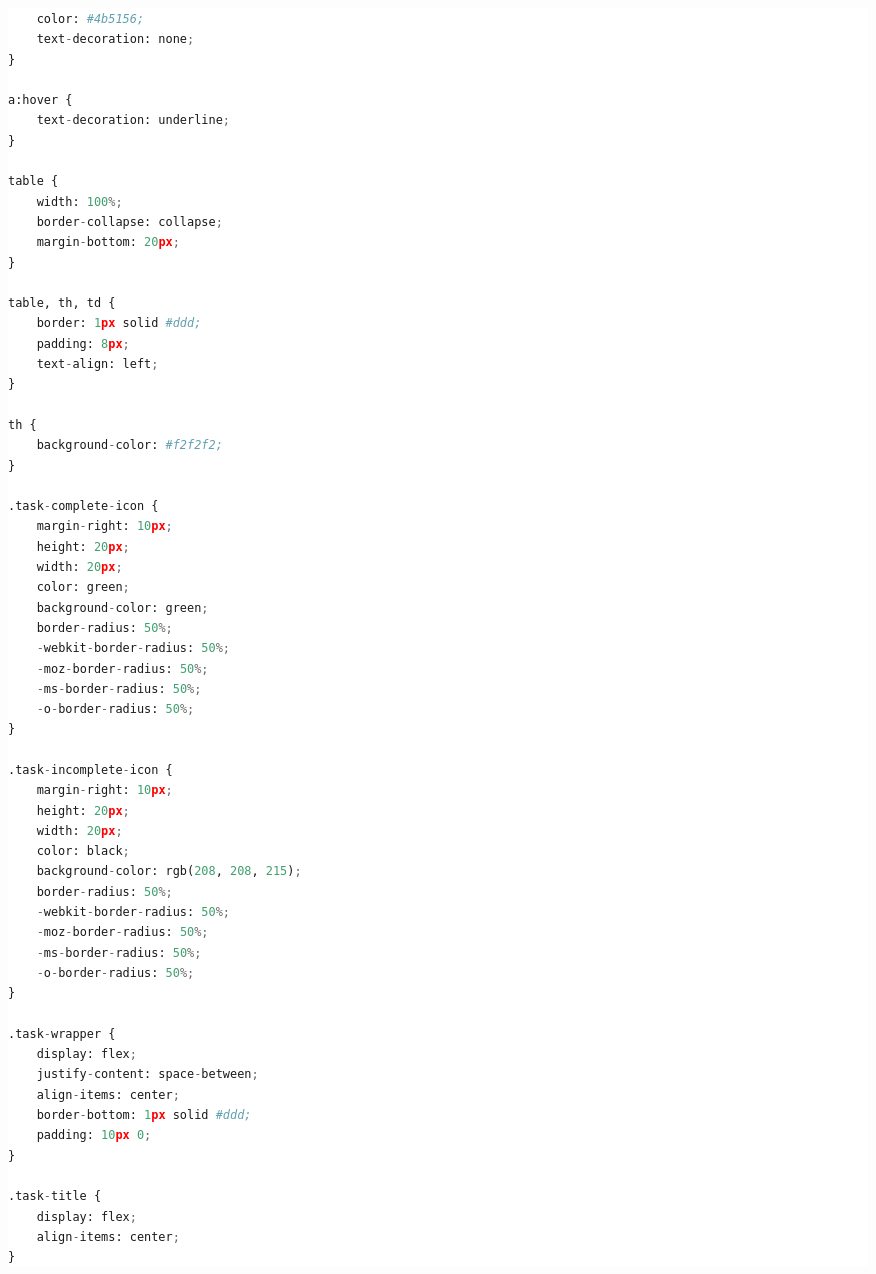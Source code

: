 ```python
    color: #4b5156;
    text-decoration: none;
}

a:hover {
    text-decoration: underline;
}

table {
    width: 100%;
    border-collapse: collapse;
    margin-bottom: 20px;
}

table, th, td {
    border: 1px solid #ddd;
    padding: 8px;
    text-align: left;
}

th {
    background-color: #f2f2f2;
}

.task-complete-icon {
    margin-right: 10px;
    height: 20px;
    width: 20px;
    color: green;
    background-color: green;
    border-radius: 50%;
    -webkit-border-radius: 50%;
    -moz-border-radius: 50%;
    -ms-border-radius: 50%;
    -o-border-radius: 50%;
}

.task-incomplete-icon {
    margin-right: 10px;
    height: 20px;
    width: 20px;
    color: black;
    background-color: rgb(208, 208, 215);
    border-radius: 50%;
    -webkit-border-radius: 50%;
    -moz-border-radius: 50%;
    -ms-border-radius: 50%;
    -o-border-radius: 50%;
}

.task-wrapper {
    display: flex;
    justify-content: space-between;
    align-items: center;
    border-bottom: 1px solid #ddd;
    padding: 10px 0;
}

.task-title {
    display: flex;
    align-items: center;
}

```